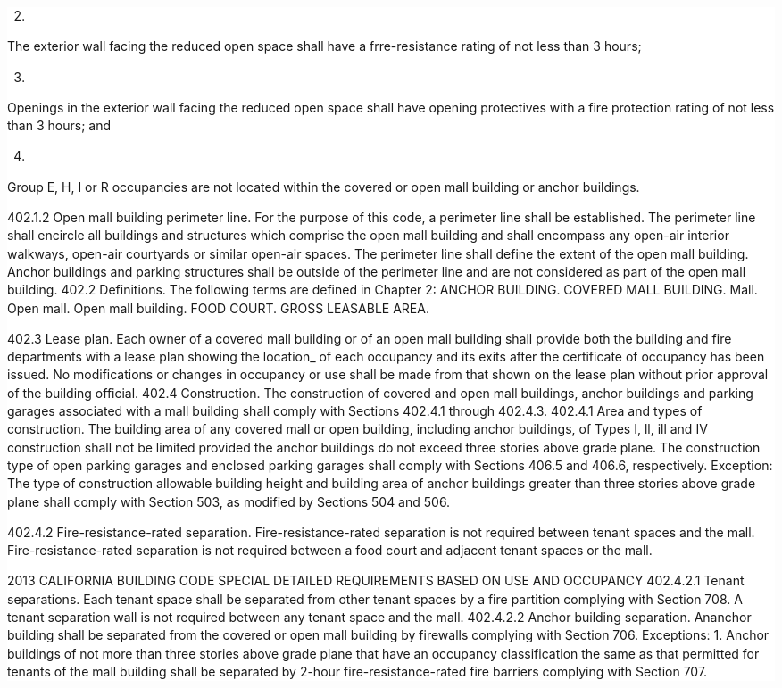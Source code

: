 
2.
The exterior wall facing the reduced open space shall have a frre-resistance rating of not less than 3 hours;

3.
Openings in the exterior wall facing the reduced open space shall have opening protectives with a fire protection rating of not less than 3 hours; and

4.
Group E, H, I or R occupancies are not located within the covered or open mall building or anchor buildings.


402.1.2 Open mall building perimeter line. For the purpose of this code, a perimeter line shall be established. The perimeter line shall encircle all buildings and structures which comprise the open mall building and shall encompass any open-air interior walkways, open-air courtyards or similar open-air spaces. The perimeter line shall define the extent of the open mall building. Anchor buildings and parking structures shall be outside of the perimeter line and are not considered as part of the open mall building.
402.2 Definitions. The following terms are defined in Chapter 2:
ANCHOR BUILDING. COVERED MALL BUILDING.
Mall.
Open mall.
Open mall building.
FOOD COURT.
GROSS LEASABLE AREA.

402.3 Lease plan. Each owner of a covered mall building or of an open mall building shall provide both the building and fire departments with a lease plan showing the location_ of each occupancy and its exits after the certificate of occupancy has been issued. No modifications or changes in occupancy or use shall be made from that shown on the lease plan without prior approval of the building official.
402.4 Construction. The construction of covered and open mall buildings, anchor buildings and parking garages associated with a mall building shall comply with Sections 402.4.1 through 402.4.3.
402.4.1 Area and types of construction. The building area of any covered mall or open building, including anchor buildings, of Types I, ll, ill and IV construction shall not be limited provided the anchor buildings do not exceed three stories above grade plane.
The construction type of open parking garages and enclosed parking garages shall comply with Sections
406.5 and 406.6, respectively.
Exception: The type of construction allowable building height and building area of anchor buildings greater than three stories above grade plane shall comply with Section 503, as modified by Sections 504 and 506.

402.4.2 Fire-resistance-rated separation. Fire-resistance-rated separation is not required between tenant spaces and the mall. Fire-resistance-rated separation is not required between a food court and adjacent tenant spaces or the mall.




2013 CALIFORNIA BUILDING CODE
SPECIAL DETAILED REQUIREMENTS BASED ON USE AND OCCUPANCY
402.4.2.1 Tenant separations. Each tenant space shall be separated from other tenant spaces by a fire partition complying with Section 708. A tenant separation wall is not required between any tenant space and the mall.
402.4.2.2 Anchor building separation. Ananchor building shall be separated from the covered or open mall building by firewalls complying with Section
706.
Exceptions:
1.
Anchor buildings of not more than three stories above grade plane that have an occupancy classification the same as that permitted for tenants of the mall building shall be separated by 2-hour fire-resistance-rated fire barriers complying with Section 707.
